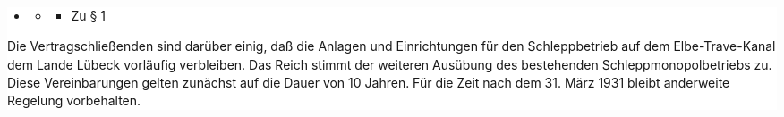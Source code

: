 *
    *
        *   Zu § 1









Die Vertragschließenden sind darüber einig, daß die Anlagen und
Einrichtungen für den Schleppbetrieb auf dem Elbe-Trave-Kanal dem
Lande Lübeck vorläufig verbleiben. Das Reich stimmt der weiteren
Ausübung des bestehenden Schleppmonopolbetriebs zu.
Diese Vereinbarungen gelten zunächst auf die Dauer von 10 Jahren. Für
die Zeit nach dem 31. März 1931 bleibt anderweite Regelung
vorbehalten.

